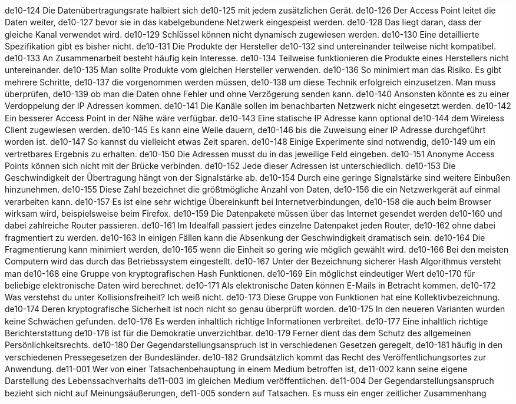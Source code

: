 de10-124 Die Datenübertragungsrate halbiert sich
de10-125 mit jedem zusätzlichen Gerät.
de10-126 Der Access Point leitet die Daten weiter,
de10-127 bevor sie in das kabelgebundene Netzwerk eingespeist werden.
de10-128 Das liegt daran, dass der gleiche Kanal verwendet wird.
de10-129 Schlüssel können nicht dynamisch zugewiesen werden.
de10-130 Eine detaillierte Spezifikation gibt es bisher nicht.
de10-131 Die Produkte der Hersteller
de10-132 sind untereinander teilweise nicht kompatibel.
de10-133 An Zusammenarbeit besteht häufig kein Interesse.
de10-134 Teilweise funktionieren die Produkte eines Herstellers nicht untereinander.
de10-135 Man sollte Produkte vom gleichen Hersteller verwenden.
de10-136 So minimiert man das Risiko. Es gibt mehrere Schritte,
de10-137 die vorgenommen werden müssen,
de10-138 um diese Technik erfolgreich einzusetzen. Man muss überprüfen,
de10-139 ob man die Daten ohne Fehler und ohne Verzögerung senden kann.
de10-140 Ansonsten könnte es zu einer Verdoppelung der IP Adressen kommen.
de10-141 Die Kanäle sollen im benachbarten Netzwerk nicht eingesetzt werden.
de10-142 Ein besserer Access Point in der Nähe wäre verfügbar.
de10-143 Eine statische IP Adresse kann optional
de10-144 dem Wireless Client zugewiesen werden.
de10-145 Es kann eine Weile dauern,
de10-146 bis die Zuweisung einer IP Adresse durchgeführt worden ist.
de10-147 So kannst du vielleicht etwas Zeit sparen.
de10-148 Einige Experimente sind notwendig,
de10-149 um ein vertretbares Ergebnis zu erhalten.
de10-150 Die Adressen musst du in das jeweilige Feld eingeben.
de10-151 Anonyme Access Points können sich nicht mit der Brücke verbinden.
de10-152 Jede dieser Adressen ist unterschiedlich.
de10-153 Die Geschwindigkeit der Übertragung hängt von der Signalstärke ab.
de10-154 Durch eine geringe Signalstärke sind weitere Einbußen hinzunehmen.
de10-155 Diese Zahl bezeichnet die größtmögliche Anzahl von Daten,
de10-156 die ein Netzwerkgerät auf einmal verarbeiten kann.
de10-157 Es ist eine sehr wichtige Übereinkunft bei Internetverbindungen,
de10-158 die auch beim Browser wirksam wird, beispielsweise beim Firefox.
de10-159 Die Datenpakete müssen über das Internet gesendet werden
de10-160 und dabei zahlreiche Router passieren.
de10-161 Im Idealfall passiert jedes einzelne Datenpaket jeden Router,
de10-162 ohne dabei fragmentiert zu werden.
de10-163 In einigen Fällen kann die Absenkung der Geschwindigkeit dramatisch sein.
de10-164 Die Fragmentierung kann minimiert werden,
de10-165 wenn die Einheit so gering wie möglich gewählt wird.
de10-166 Bei den meisten Computern wird das durch das Betriebssystem eingestellt.
de10-167 Unter der Bezeichnung sicherer Hash Algorithmus versteht man
de10-168 eine Gruppe von kryptografischen Hash Funktionen.
de10-169 Ein möglichst eindeutiger Wert
de10-170 für beliebige elektronische Daten wird berechnet.
de10-171 Als elektronische Daten können E-Mails in Betracht kommen.
de10-172 Was verstehst du unter Kollisionsfreiheit? Ich weiß nicht.
de10-173 Diese Gruppe von Funktionen hat eine Kollektivbezeichnung.
de10-174 Deren kryptografische Sicherheit ist noch nicht so genau überprüft worden.
de10-175 In den neueren Varianten wurden keine Schwächen gefunden.
de10-176 Es werden inhaltlich richtige Informationen verbreitet.
de10-177 Eine inhaltlich richtige Berichterstattung
de10-178 ist für die Demokratie unverzichtbar.
de10-179 Ferner dient das dem Schutz des allgemeinen Persönlichkeitsrechts.
de10-180 Der Gegendarstellungsanspruch ist in verschiedenen Gesetzen geregelt,
de10-181 häufig in den verschiedenen Pressegesetzen der Bundesländer.
de10-182 Grundsätzlich kommt das Recht des Veröffentlichungsortes zur Anwendung.
de11-001 Wer von einer Tatsachenbehauptung in einem Medium betroffen ist,
de11-002 kann seine eigene Darstellung des Lebenssachverhalts
de11-003 im gleichen Medium veröffentlichen.
de11-004 Der Gegendarstellungsanspruch bezieht sich nicht auf Meinungsäußerungen,
de11-005 sondern auf Tatsachen. Es muss ein enger zeitlicher Zusammenhang